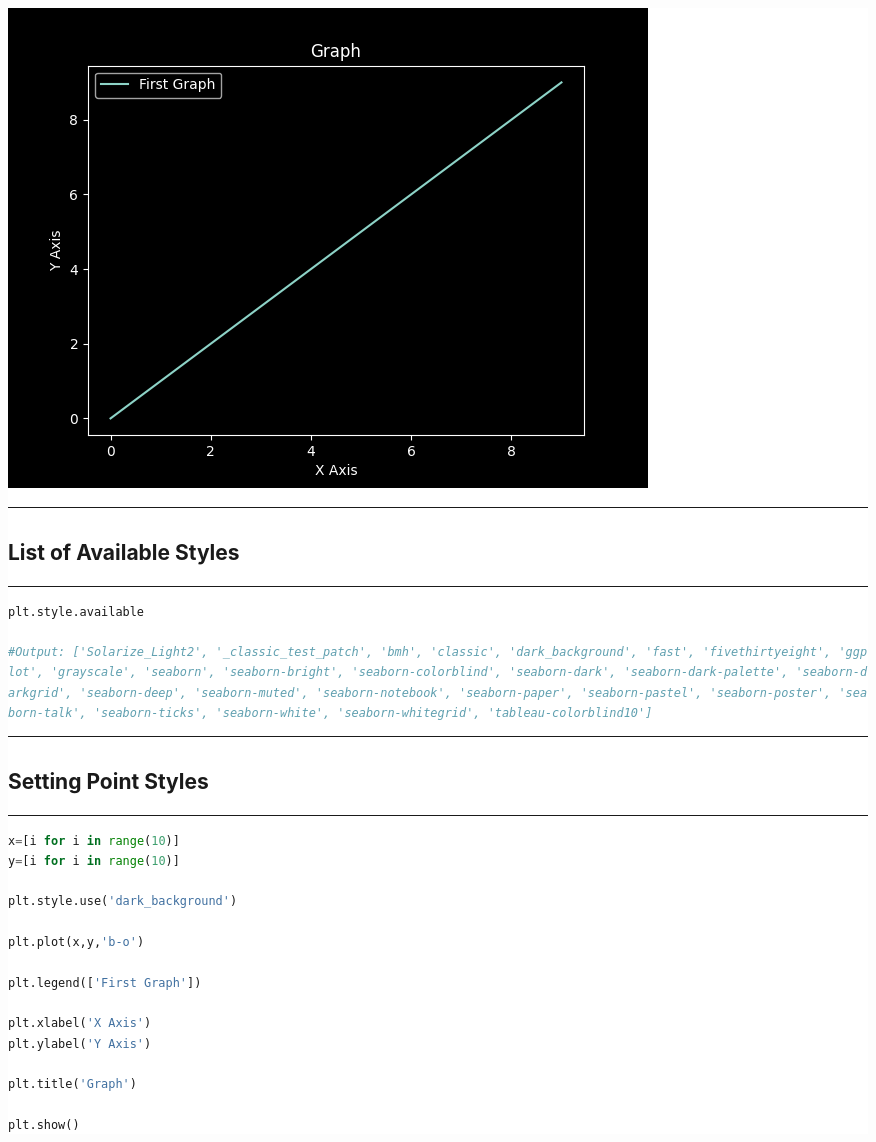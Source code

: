 ![](Figure_5.png)


****

## List of Available Styles

****

```py
plt.style.available

#Output: ['Solarize_Light2', '_classic_test_patch', 'bmh', 'classic', 'dark_background', 'fast', 'fivethirtyeight', 'ggplot', 'grayscale', 'seaborn', 'seaborn-bright', 'seaborn-colorblind', 'seaborn-dark', 'seaborn-dark-palette', 'seaborn-darkgrid', 'seaborn-deep', 'seaborn-muted', 'seaborn-notebook', 'seaborn-paper', 'seaborn-pastel', 'seaborn-poster', 'seaborn-talk', 'seaborn-ticks', 'seaborn-white', 'seaborn-whitegrid', 'tableau-colorblind10']
```

****

## Setting Point Styles

****

```py
x=[i for i in range(10)]
y=[i for i in range(10)]

plt.style.use('dark_background')

plt.plot(x,y,'b-o')

plt.legend(['First Graph'])

plt.xlabel('X Axis')
plt.ylabel('Y Axis')

plt.title('Graph')

plt.show()
```